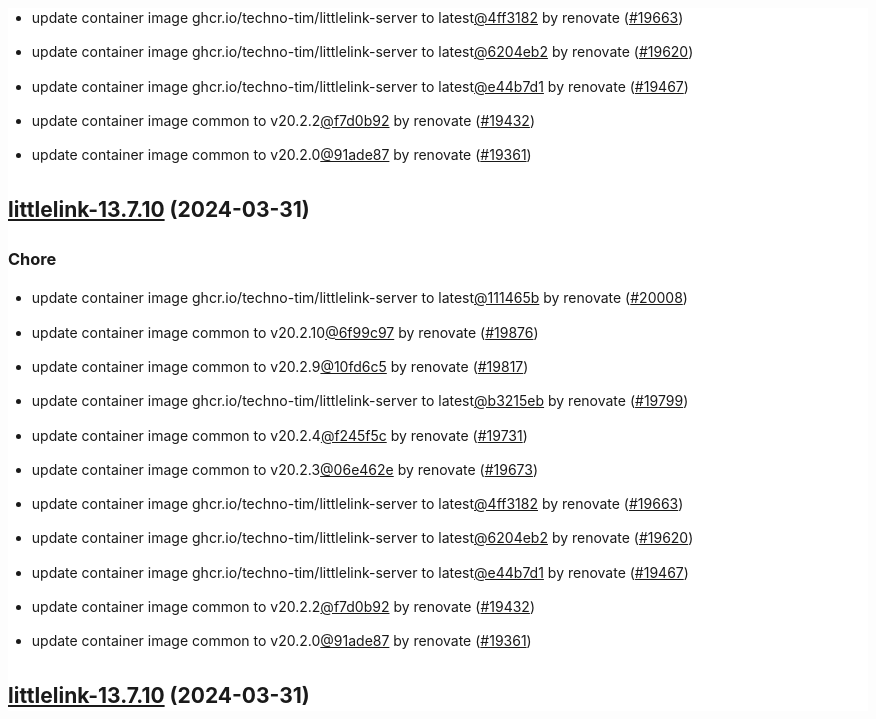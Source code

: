 - update container image ghcr.io/techno-tim/littlelink-server to latest[@4ff3182](https://github.com/4ff3182) by renovate ([#19663](https://github.com/truecharts/charts/issues/19663))

- update container image ghcr.io/techno-tim/littlelink-server to latest[@6204eb2](https://github.com/6204eb2) by renovate ([#19620](https://github.com/truecharts/charts/issues/19620))

- update container image ghcr.io/techno-tim/littlelink-server to latest[@e44b7d1](https://github.com/e44b7d1) by renovate ([#19467](https://github.com/truecharts/charts/issues/19467))

- update container image common to v20.2.2[@f7d0b92](https://github.com/f7d0b92) by renovate ([#19432](https://github.com/truecharts/charts/issues/19432))

- update container image common to v20.2.0[@91ade87](https://github.com/91ade87) by renovate ([#19361](https://github.com/truecharts/charts/issues/19361))


## [littlelink-13.7.10](https://github.com/truecharts/charts/compare/littlelink-13.6.0...littlelink-13.7.10) (2024-03-31)

### Chore



- update container image ghcr.io/techno-tim/littlelink-server to latest[@111465b](https://github.com/111465b) by renovate ([#20008](https://github.com/truecharts/charts/issues/20008))

- update container image common to v20.2.10[@6f99c97](https://github.com/6f99c97) by renovate ([#19876](https://github.com/truecharts/charts/issues/19876))

- update container image common to v20.2.9[@10fd6c5](https://github.com/10fd6c5) by renovate ([#19817](https://github.com/truecharts/charts/issues/19817))

- update container image ghcr.io/techno-tim/littlelink-server to latest[@b3215eb](https://github.com/b3215eb) by renovate ([#19799](https://github.com/truecharts/charts/issues/19799))

- update container image common to v20.2.4[@f245f5c](https://github.com/f245f5c) by renovate ([#19731](https://github.com/truecharts/charts/issues/19731))

- update container image common to v20.2.3[@06e462e](https://github.com/06e462e) by renovate ([#19673](https://github.com/truecharts/charts/issues/19673))

- update container image ghcr.io/techno-tim/littlelink-server to latest[@4ff3182](https://github.com/4ff3182) by renovate ([#19663](https://github.com/truecharts/charts/issues/19663))

- update container image ghcr.io/techno-tim/littlelink-server to latest[@6204eb2](https://github.com/6204eb2) by renovate ([#19620](https://github.com/truecharts/charts/issues/19620))

- update container image ghcr.io/techno-tim/littlelink-server to latest[@e44b7d1](https://github.com/e44b7d1) by renovate ([#19467](https://github.com/truecharts/charts/issues/19467))

- update container image common to v20.2.2[@f7d0b92](https://github.com/f7d0b92) by renovate ([#19432](https://github.com/truecharts/charts/issues/19432))

- update container image common to v20.2.0[@91ade87](https://github.com/91ade87) by renovate ([#19361](https://github.com/truecharts/charts/issues/19361))


## [littlelink-13.7.10](https://github.com/truecharts/charts/compare/littlelink-13.6.0...littlelink-13.7.10) (2024-03-31)
